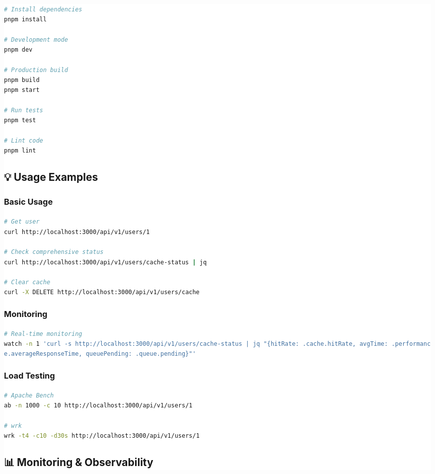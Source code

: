 ```bash
# Install dependencies
pnpm install

# Development mode
pnpm dev

# Production build
pnpm build
pnpm start

# Run tests
pnpm test

# Lint code
pnpm lint
```

## 💡 Usage Examples

### Basic Usage

```bash
# Get user
curl http://localhost:3000/api/v1/users/1

# Check comprehensive status
curl http://localhost:3000/api/v1/users/cache-status | jq

# Clear cache
curl -X DELETE http://localhost:3000/api/v1/users/cache
```

### Monitoring

```bash
# Real-time monitoring
watch -n 1 'curl -s http://localhost:3000/api/v1/users/cache-status | jq "{hitRate: .cache.hitRate, avgTime: .performance.averageResponseTime, queuePending: .queue.pending}"'
```

### Load Testing

```bash
# Apache Bench
ab -n 1000 -c 10 http://localhost:3000/api/v1/users/1

# wrk
wrk -t4 -c10 -d30s http://localhost:3000/api/v1/users/1
```

## 📊 Monitoring & Observability
